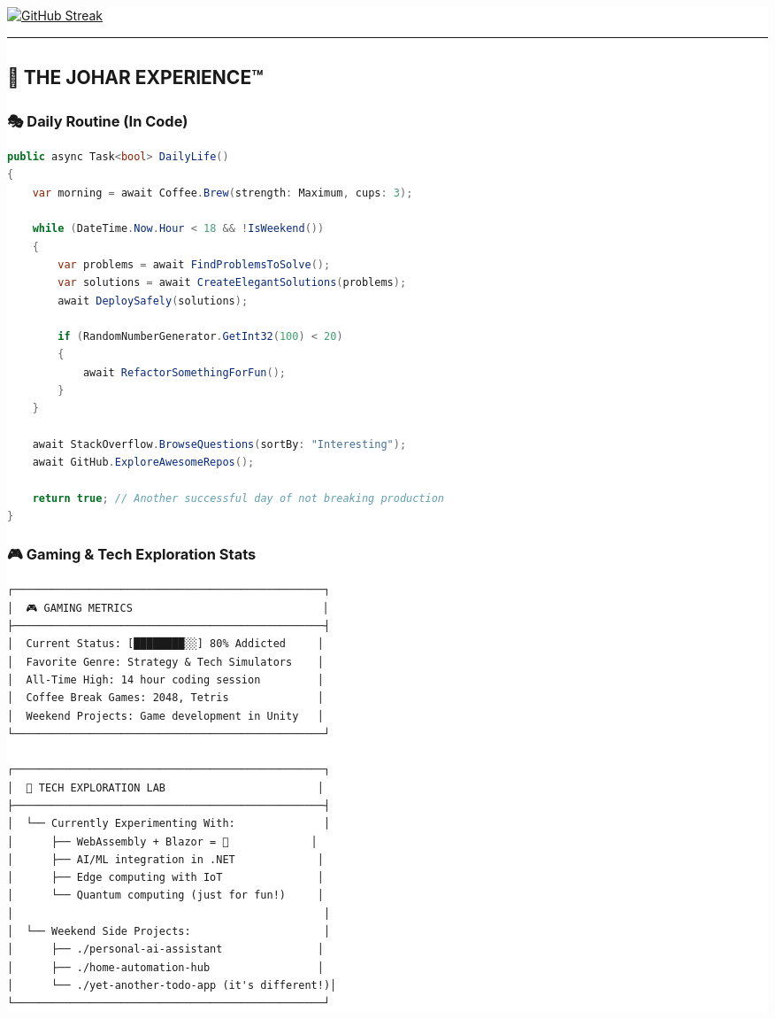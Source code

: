

[![GitHub Streak](https://github-readme-streak-stats.herokuapp.com/?user=syedjoharabbas&theme=synthwave&hide_border=true&background=0d1117&stroke=ff6b6b&ring=4ecdc4&fire=ff6b6b&currStreakLabel=ffffff)](https://github.com/syedjoharabbas)

</div>

---

## 🎪 **THE JOHAR EXPERIENCE™**

### 🎭 **Daily Routine (In Code)**

```csharp
public async Task<bool> DailyLife()
{
    var morning = await Coffee.Brew(strength: Maximum, cups: 3);

    while (DateTime.Now.Hour < 18 && !IsWeekend())
    {
        var problems = await FindProblemsToSolve();
        var solutions = await CreateElegantSolutions(problems);
        await DeploySafely(solutions);
        
        if (RandomNumberGenerator.GetInt32(100) < 20)
        {
            await RefactorSomethingForFun();
        }
    }

    await StackOverflow.BrowseQuestions(sortBy: "Interesting");
    await GitHub.ExploreAwesomeRepos();

    return true; // Another successful day of not breaking production
}
```

### 🎮 **Gaming & Tech Exploration Stats**

```ascii
┌─────────────────────────────────────────────────┐
│  🎮 GAMING METRICS                              │
├─────────────────────────────────────────────────┤
│  Current Status: [████████░░] 80% Addicted     │
│  Favorite Genre: Strategy & Tech Simulators    │
│  All-Time High: 14 hour coding session         │
│  Coffee Break Games: 2048, Tetris              │
│  Weekend Projects: Game development in Unity   │
└─────────────────────────────────────────────────┘

┌─────────────────────────────────────────────────┐
│  🔬 TECH EXPLORATION LAB                        │
├─────────────────────────────────────────────────┤
│  └── Currently Experimenting With:              │
│      ├── WebAssembly + Blazor = 🤯             │
│      ├── AI/ML integration in .NET             │
│      ├── Edge computing with IoT               │
│      └── Quantum computing (just for fun!)     │
│                                                 │
│  └── Weekend Side Projects:                     │
│      ├── ./personal-ai-assistant               │
│      ├── ./home-automation-hub                 │
│      └── ./yet-another-todo-app (it's different!)│
└─────────────────────────────────────────────────┘
```